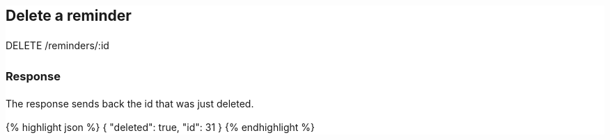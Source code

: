 ## Delete a reminder

<url>
  DELETE /reminders/:id
</url>

### Response

The response sends back the id that was just deleted.

{% highlight json %}
{
  "deleted": true,
  "id": 31
}
{% endhighlight %}
